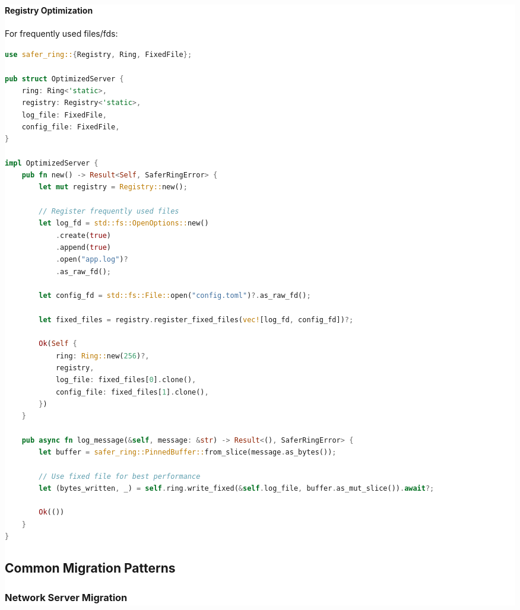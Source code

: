 #### Registry Optimization
For frequently used files/fds:

```rust
use safer_ring::{Registry, Ring, FixedFile};

pub struct OptimizedServer {
    ring: Ring<'static>,
    registry: Registry<'static>,
    log_file: FixedFile,
    config_file: FixedFile,
}

impl OptimizedServer {
    pub fn new() -> Result<Self, SaferRingError> {
        let mut registry = Registry::new();
        
        // Register frequently used files
        let log_fd = std::fs::OpenOptions::new()
            .create(true)
            .append(true)
            .open("app.log")?
            .as_raw_fd();
            
        let config_fd = std::fs::File::open("config.toml")?.as_raw_fd();
        
        let fixed_files = registry.register_fixed_files(vec![log_fd, config_fd])?;
        
        Ok(Self {
            ring: Ring::new(256)?,
            registry,
            log_file: fixed_files[0].clone(),
            config_file: fixed_files[1].clone(),
        })
    }
    
    pub async fn log_message(&self, message: &str) -> Result<(), SaferRingError> {
        let buffer = safer_ring::PinnedBuffer::from_slice(message.as_bytes());
        
        // Use fixed file for best performance
        let (bytes_written, _) = self.ring.write_fixed(&self.log_file, buffer.as_mut_slice()).await?;
        
        Ok(())
    }
}
```

## Common Migration Patterns

### Network Server Migration
